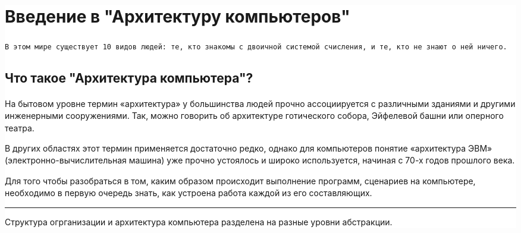 
# Введение в "Архитектуру компьютеров"

```
В этом мире существует 10 видов людей: те, кто знакомы с двоичной системой счисления, и те, кто не знают о ней ничего.
```

## Что такое "Архитектура компьютера"?

На бытовом уровне термин «архитектура» у большинства людей прочно ассоциируется с различными зданиями и другими инженерными сооружениями. Так, можно говорить об архитектуре готического собора, Эйфелевой башни или оперного театра. 

В других областях этот термин применяется достаточно редко, однако для компьютеров понятие «архитектура ЭВМ» (электронно-вычислительная машина) уже прочно устоялось и широко используется, начиная с 70-х годов прошлого века. 

Для того чтобы разобраться в том, каким образом происходит выполнение программ, сценариев на компьютере, необходимо в первую очередь знать, как устроена работа каждой из его составляющих.

---

Структура огрганизации и архитектура компьютера разделена на разные уровни абстракции.
